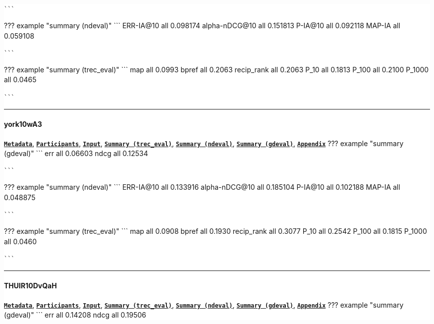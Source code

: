 	```
??? example "summary (ndeval)"
	```
	ERR-IA@10		all 0.098174
	alpha-nDCG@10	all 0.151813
	P-IA@10			all 0.092118
	MAP-IA			all 0.059108

	```
??? example "summary (trec_eval)"
	```
	map 			 all 0.0993 
	bpref 			 all 0.2063 
	recip_rank 		 all 0.2063 
	P_10 			 all 0.1813 
	P_100 			 all 0.2100 
	P_1000 			 all 0.0465 

	```
---
#### york10wA3 
[**`Metadata`**](./runs.md#york10wa3), [**`Participants`**](./participants.md#york), [**`Input`**](https://trec.nist.gov/results/trec19/web/input.york10wA3.gz), [**`Summary (trec_eval)`**](https://trec.nist.gov/results/trec19/web/summary.trec_eval.york10wA3), [**`Summary (ndeval)`**](https://trec.nist.gov/results/trec19/web/summary.ndeval.york10wA3), [**`Summary (gdeval)`**](https://trec.nist.gov/results/trec19/web/summary.gdeval.york10wA3), [**`Appendix`**](https://trec.nist.gov/pubs/trec19/appendices/web-adhoc-diversity/york.adhoc.pdf)
??? example "summary (gdeval)"
	```
	err			all 0.06603
	ndcg		all 0.12534

	```
??? example "summary (ndeval)"
	```
	ERR-IA@10		all 0.133916
	alpha-nDCG@10	all 0.185104
	P-IA@10			all 0.102188
	MAP-IA			all 0.048875

	```
??? example "summary (trec_eval)"
	```
	map 			 all 0.0908 
	bpref 			 all 0.1930 
	recip_rank 		 all 0.3077 
	P_10 			 all 0.2542 
	P_100 			 all 0.1815 
	P_1000 			 all 0.0460 

	```
---
#### THUIR10DvQaH 
[**`Metadata`**](./runs.md#thuir10dvqah), [**`Participants`**](./participants.md#thuir), [**`Input`**](https://trec.nist.gov/results/trec19/web/input.THUIR10DvQaH.gz), [**`Summary (trec_eval)`**](https://trec.nist.gov/results/trec19/web/summary.trec_eval.THUIR10DvQaH), [**`Summary (ndeval)`**](https://trec.nist.gov/results/trec19/web/summary.ndeval.THUIR10DvQaH), [**`Summary (gdeval)`**](https://trec.nist.gov/results/trec19/web/summary.gdeval.THUIR10DvQaH), [**`Appendix`**](https://trec.nist.gov/pubs/trec19/appendices/web-adhoc-diversity/THUIR.adhoc.pdf)
??? example "summary (gdeval)"
	```
	err			all 0.14208
	ndcg		all 0.19506
